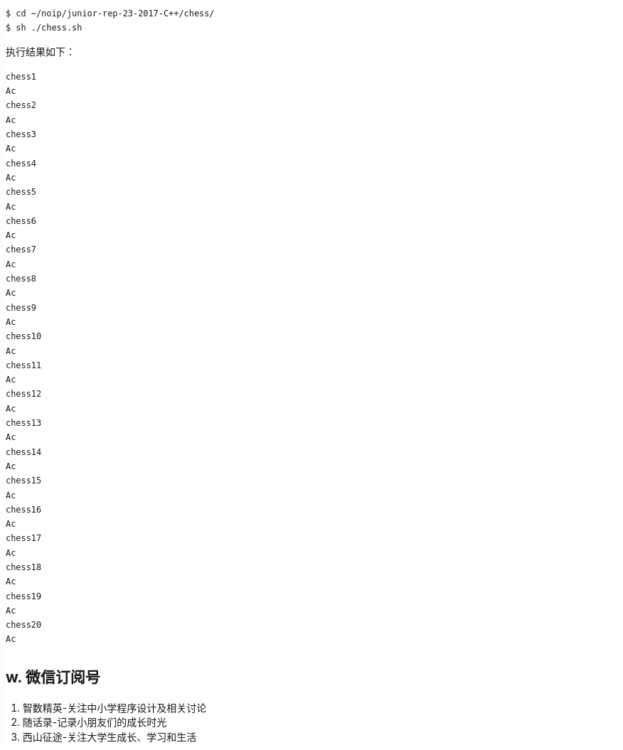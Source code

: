 ~~~sh
$ cd ~/noip/junior-rep-23-2017-C++/chess/
$ sh ./chess.sh
~~~
执行结果如下：
~~~sh
chess1
Ac
chess2
Ac
chess3
Ac
chess4
Ac
chess5
Ac
chess6
Ac
chess7
Ac
chess8
Ac
chess9
Ac
chess10
Ac
chess11
Ac
chess12
Ac
chess13
Ac
chess14
Ac
chess15
Ac
chess16
Ac
chess17
Ac
chess18
Ac
chess19
Ac
chess20
Ac
~~~

## w. 微信订阅号

1. 智数精英-关注中小学程序设计及相关讨论
2. 随话录-记录小朋友们的成长时光
2. 西山征途-关注大学生成长、学习和生活
